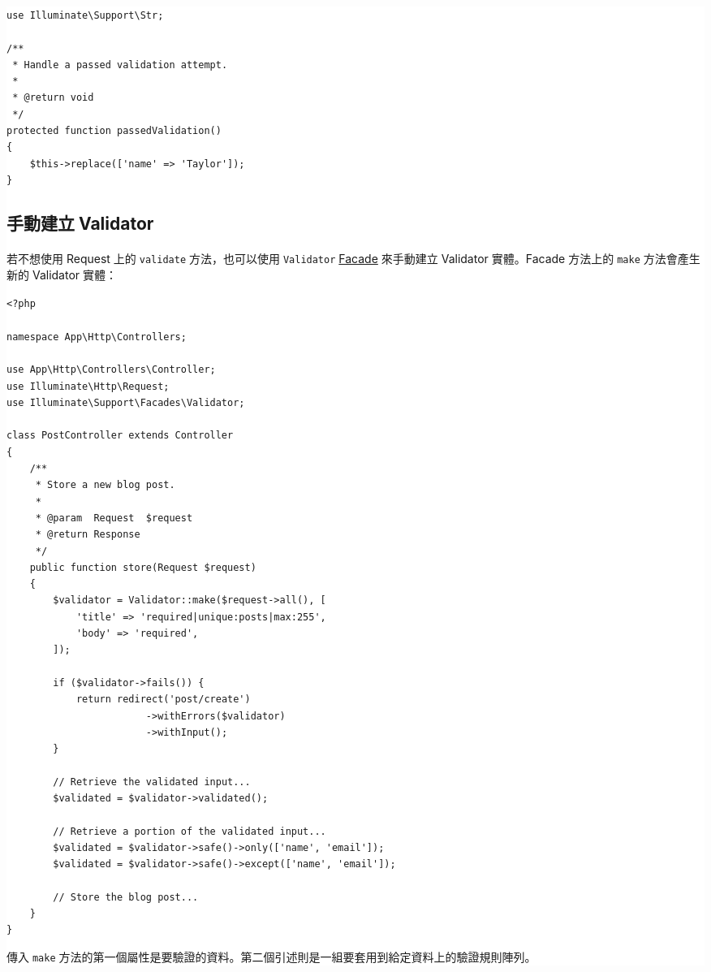     use Illuminate\Support\Str;
    
    /**
     * Handle a passed validation attempt.
     *
     * @return void
     */
    protected function passedValidation()
    {
        $this->replace(['name' => 'Taylor']);
    }
<a name="manually-creating-validators"></a>

## 手動建立 Validator

若不想使用 Request 上的 `validate` 方法，也可以使用 `Validator` [Facade](/docs/{{version}}/facades) 來手動建立 Validator 實體。Facade 方法上的 `make` 方法會產生新的 Validator 實體：

    <?php
    
    namespace App\Http\Controllers;
    
    use App\Http\Controllers\Controller;
    use Illuminate\Http\Request;
    use Illuminate\Support\Facades\Validator;
    
    class PostController extends Controller
    {
        /**
         * Store a new blog post.
         *
         * @param  Request  $request
         * @return Response
         */
        public function store(Request $request)
        {
            $validator = Validator::make($request->all(), [
                'title' => 'required|unique:posts|max:255',
                'body' => 'required',
            ]);
    
            if ($validator->fails()) {
                return redirect('post/create')
                            ->withErrors($validator)
                            ->withInput();
            }
    
            // Retrieve the validated input...
            $validated = $validator->validated();
    
            // Retrieve a portion of the validated input...
            $validated = $validator->safe()->only(['name', 'email']);
            $validated = $validator->safe()->except(['name', 'email']);
    
            // Store the blog post...
        }
    }
傳入 `make` 方法的第一個屬性是要驗證的資料。第二個引述則是一組要套用到給定資料上的驗證規則陣列。
